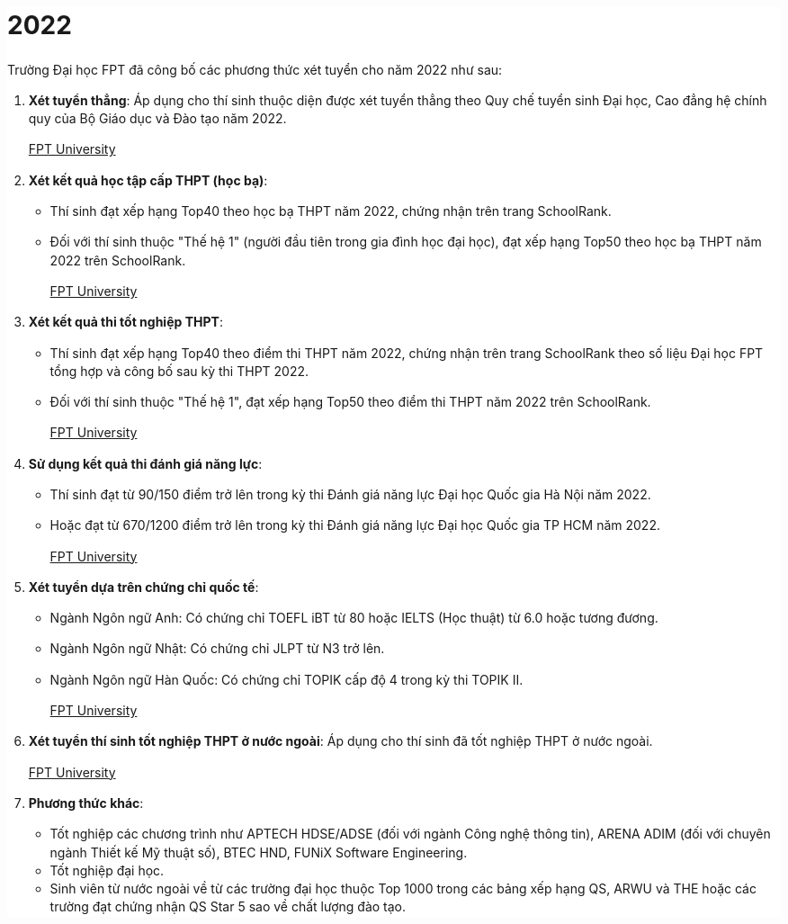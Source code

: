 # 2022 
Trường Đại học FPT đã công bố các phương thức xét tuyển cho năm 2022 như sau:

1. **Xét tuyển thẳng**: Áp dụng cho thí sinh thuộc diện được xét tuyển thẳng theo Quy chế tuyển sinh Đại học, Cao đẳng hệ chính quy của Bộ Giáo dục và Đào tạo năm 2022.
    
    [FPT University](https://daihoc.fpt.edu.vn/tuyen-sinh/phuong-thuc-xet-tuyen/?utm_source=chatgpt.com)
    
2. **Xét kết quả học tập cấp THPT (học bạ)**:
    
    - Thí sinh đạt xếp hạng Top40 theo học bạ THPT năm 2022, chứng nhận trên trang SchoolRank.
    - Đối với thí sinh thuộc "Thế hệ 1" (người đầu tiên trong gia đình học đại học), đạt xếp hạng Top50 theo học bạ THPT năm 2022 trên SchoolRank.
        
        [FPT University](https://daihoc.fpt.edu.vn/tuyen-sinh/phuong-thuc-xet-tuyen/?utm_source=chatgpt.com)
        
3. **Xét kết quả thi tốt nghiệp THPT**:
    
    - Thí sinh đạt xếp hạng Top40 theo điểm thi THPT năm 2022, chứng nhận trên trang SchoolRank theo số liệu Đại học FPT tổng hợp và công bố sau kỳ thi THPT 2022.
    - Đối với thí sinh thuộc "Thế hệ 1", đạt xếp hạng Top50 theo điểm thi THPT năm 2022 trên SchoolRank.
        
        [FPT University](https://daihoc.fpt.edu.vn/tuyen-sinh/phuong-thuc-xet-tuyen/?utm_source=chatgpt.com)
        
4. **Sử dụng kết quả thi đánh giá năng lực**:
    
    - Thí sinh đạt từ 90/150 điểm trở lên trong kỳ thi Đánh giá năng lực Đại học Quốc gia Hà Nội năm 2022.
    - Hoặc đạt từ 670/1200 điểm trở lên trong kỳ thi Đánh giá năng lực Đại học Quốc gia TP HCM năm 2022.
        
        [FPT University](https://daihoc.fpt.edu.vn/tuyen-sinh/phuong-thuc-xet-tuyen/?utm_source=chatgpt.com)
        
5. **Xét tuyển dựa trên chứng chỉ quốc tế**:
    
    - Ngành Ngôn ngữ Anh: Có chứng chỉ TOEFL iBT từ 80 hoặc IELTS (Học thuật) từ 6.0 hoặc tương đương.
    - Ngành Ngôn ngữ Nhật: Có chứng chỉ JLPT từ N3 trở lên.
    - Ngành Ngôn ngữ Hàn Quốc: Có chứng chỉ TOPIK cấp độ 4 trong kỳ thi TOPIK II.
        
        [FPT University](https://daihoc.fpt.edu.vn/tuyen-sinh/phuong-thuc-xet-tuyen/?utm_source=chatgpt.com)
        
6. **Xét tuyển thí sinh tốt nghiệp THPT ở nước ngoài**: Áp dụng cho thí sinh đã tốt nghiệp THPT ở nước ngoài.
    
    [FPT University](https://daihoc.fpt.edu.vn/tuyen-sinh/phuong-thuc-xet-tuyen/?utm_source=chatgpt.com)
    
7. **Phương thức khác**:
    
    - Tốt nghiệp các chương trình như APTECH HDSE/ADSE (đối với ngành Công nghệ thông tin), ARENA ADIM (đối với chuyên ngành Thiết kế Mỹ thuật số), BTEC HND, FUNiX Software Engineering.
    - Tốt nghiệp đại học.
    - Sinh viên từ nước ngoài về từ các trường đại học thuộc Top 1000 trong các bảng xếp hạng QS, ARWU và THE hoặc các trường đạt chứng nhận QS Star 5 sao về chất lượng đào tạo.
